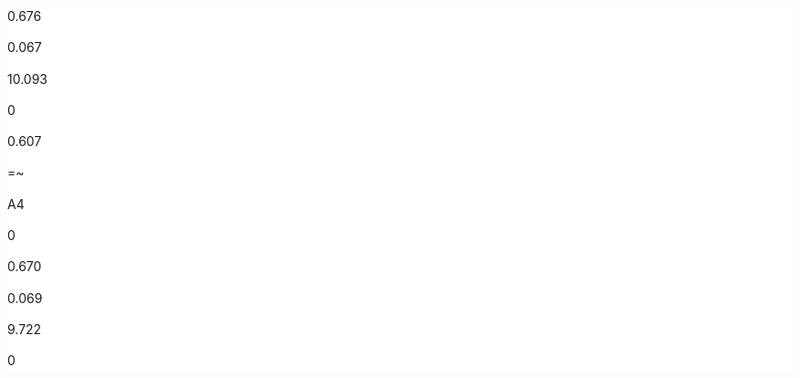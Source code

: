 <td style="text-align:right;width: 2cm; ">

0.676
</td>

<td style="text-align:right;width: 2cm; ">

0.067
</td>

<td style="text-align:right;width: 2cm; ">

10.093
</td>

<td style="text-align:right;width: 2cm; ">

0
</td>

<td style="text-align:right;width: 2cm; ">

0.607
</td>

</tr>

<tr>

<td style="text-align:left;width: 2cm; ">

=~
</td>

<td style="text-align:left;width: 2cm; ">

A4
</td>

<td style="text-align:right;width: 2cm; ">

0
</td>

<td style="text-align:right;width: 2cm; ">

0.670
</td>

<td style="text-align:right;width: 2cm; ">

0.069
</td>

<td style="text-align:right;width: 2cm; ">

9.722
</td>

<td style="text-align:right;width: 2cm; ">

0
</td>
